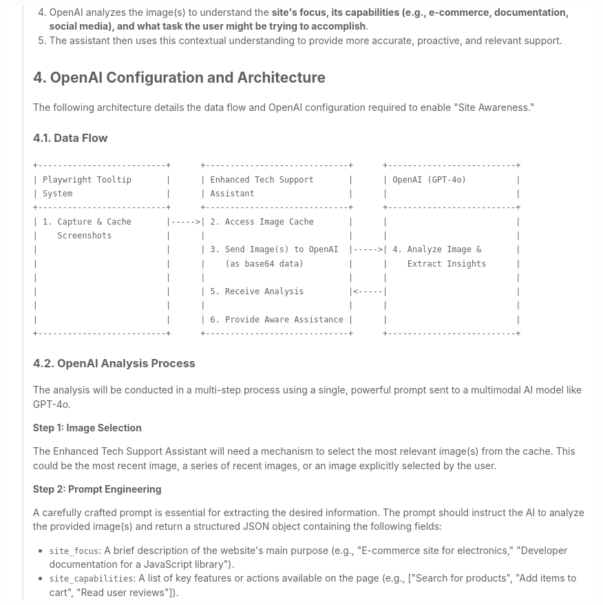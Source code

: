 > 4.  OpenAI analyzes the image(s) to understand the **site's focus, its capabilities (e.g., e-commerce, documentation, social media), and what task the user might be trying to accomplish**.
> 5.  The assistant then uses this contextual understanding to provide more accurate, proactive, and relevant support.
> 
> ## 4. OpenAI Configuration and Architecture
> 
> The following architecture details the data flow and OpenAI configuration required to enable "Site Awareness."
> 
> ### 4.1. Data Flow
> 
> ```
> +--------------------------+      +-----------------------------+      +--------------------------+
> | Playwright Tooltip       |      | Enhanced Tech Support       |      | OpenAI (GPT-4o)          |
> | System                   |      | Assistant                   |      |                          |
> +--------------------------+      +-----------------------------+      +--------------------------+
> | 1. Capture & Cache       |----->| 2. Access Image Cache       |      |                          |
> |    Screenshots           |      |                             |      |                          |
> |                          |      | 3. Send Image(s) to OpenAI  |----->| 4. Analyze Image &       |
> |                          |      |    (as base64 data)         |      |    Extract Insights      |
> |                          |      |                             |      |                          |
> |                          |      | 5. Receive Analysis         |<-----|                          |
> |                          |      |                             |      |                          |
> |                          |      | 6. Provide Aware Assistance |      |                          |
> +--------------------------+      +-----------------------------+      +--------------------------+
> ```
> 
> ### 4.2. OpenAI Analysis Process
> 
> The analysis will be conducted in a multi-step process using a single, powerful prompt sent to a multimodal AI model like GPT-4o.
> 
> **Step 1: Image Selection**
> 
> The Enhanced Tech Support Assistant will need a mechanism to select the most relevant image(s) from the cache. This could be the most recent image, a series of recent images, or an image explicitly selected by the user.
> 
> **Step 2: Prompt Engineering**
> 
> A carefully crafted prompt is essential for extracting the desired information. The prompt should instruct the AI to analyze the provided image(s) and return a structured JSON object containing the following fields:
> 
> -   `site_focus`: A brief description of the website's main purpose (e.g., "E-commerce site for electronics," "Developer documentation for a JavaScript library").
> -   `site_capabilities`: A list of key features or actions available on the page (e.g., ["Search for products", "Add items to cart", "Read user reviews"]).